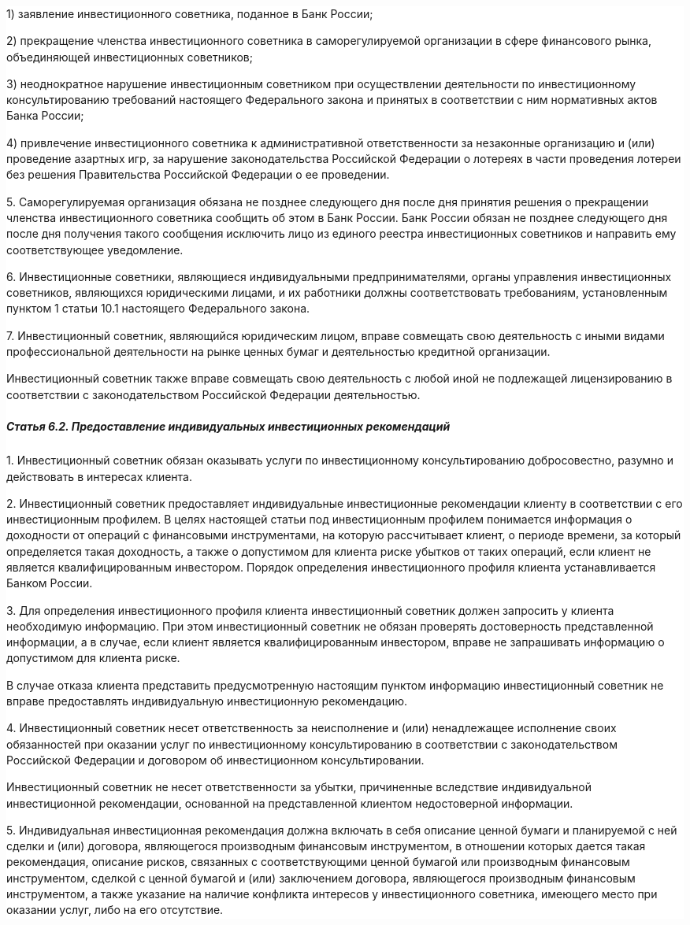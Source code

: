 1\) заявление инвестиционного советника, поданное в Банк России;

2\) прекращение членства инвестиционного советника в саморегулируемой организации в сфере финансового рынка, объединяющей инвестиционных советников;

3\) неоднократное нарушение инвестиционным советником при осуществлении деятельности по инвестиционному консультированию требований настоящего Федерального закона и принятых в соответствии с ним нормативных актов Банка России;

4\) привлечение инвестиционного советника к административной ответственности за незаконные организацию и (или) проведение азартных игр, за нарушение законодательства Российской Федерации о лотереях в части проведения лотереи без решения Правительства Российской Федерации о ее проведении.

5\. Саморегулируемая организация обязана не позднее следующего дня после дня принятия решения о прекращении членства инвестиционного советника сообщить об этом в Банк России. Банк России обязан не позднее следующего дня после дня получения такого сообщения исключить лицо из единого реестра инвестиционных советников и направить ему соответствующее уведомление.

6\. Инвестиционные советники, являющиеся индивидуальными предпринимателями, органы управления инвестиционных советников, являющихся юридическими лицами, и их работники должны соответствовать требованиям, установленным пунктом 1 статьи 10.1 настоящего Федерального закона.

7\. Инвестиционный советник, являющийся юридическим лицом, вправе совмещать свою деятельность с иными видами профессиональной деятельности на рынке ценных бумаг и деятельностью кредитной организации.

Инвестиционный советник также вправе совмещать свою деятельность с любой иной не подлежащей лицензированию в соответствии с законодательством Российской Федерации деятельностью.

##### Статья 6.2. Предоставление индивидуальных инвестиционных рекомендаций

1\. Инвестиционный советник обязан оказывать услуги по инвестиционному консультированию добросовестно, разумно и действовать в интересах клиента.

2\. Инвестиционный советник предоставляет индивидуальные инвестиционные рекомендации клиенту в соответствии с его инвестиционным профилем. В целях настоящей статьи под инвестиционным профилем понимается информация о доходности от операций с финансовыми инструментами, на которую рассчитывает клиент, о периоде времени, за который определяется такая доходность, а также о допустимом для клиента риске убытков от таких операций, если клиент не является квалифицированным инвестором. Порядок определения инвестиционного профиля клиента устанавливается Банком России.

3\. Для определения инвестиционного профиля клиента инвестиционный советник должен запросить у клиента необходимую информацию. При этом инвестиционный советник не обязан проверять достоверность представленной информации, а в случае, если клиент является квалифицированным инвестором, вправе не запрашивать информацию о допустимом для клиента риске.

В случае отказа клиента представить предусмотренную настоящим пунктом информацию инвестиционный советник не вправе предоставлять индивидуальную инвестиционную рекомендацию.

4\. Инвестиционный советник несет ответственность за неисполнение и (или) ненадлежащее исполнение своих обязанностей при оказании услуг по инвестиционному консультированию в соответствии с законодательством Российской Федерации и договором об инвестиционном консультировании.

Инвестиционный советник не несет ответственности за убытки, причиненные вследствие индивидуальной инвестиционной рекомендации, основанной на представленной клиентом недостоверной информации.

5\. Индивидуальная инвестиционная рекомендация должна включать в себя описание ценной бумаги и планируемой с ней сделки и (или) договора, являющегося производным финансовым инструментом, в отношении которых дается такая рекомендация, описание рисков, связанных с соответствующими ценной бумагой или производным финансовым инструментом, сделкой с ценной бумагой и (или) заключением договора, являющегося производным финансовым инструментом, а также указание на наличие конфликта интересов у инвестиционного советника, имеющего место при оказании услуг, либо на его отсутствие.
